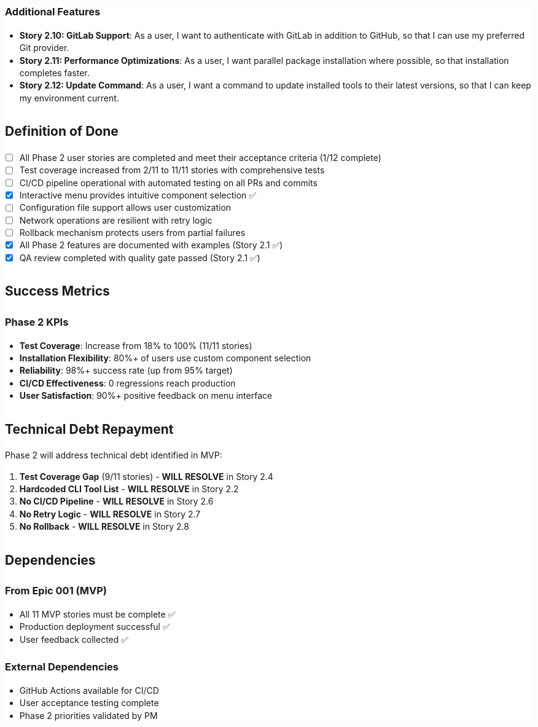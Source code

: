 ### Additional Features
-   **Story 2.10: GitLab Support**: As a user, I want to authenticate with GitLab in addition to GitHub, so that I can use my preferred Git provider.
-   **Story 2.11: Performance Optimizations**: As a user, I want parallel package installation where possible, so that installation completes faster.
-   **Story 2.12: Update Command**: As a user, I want a command to update installed tools to their latest versions, so that I can keep my environment current.

## Definition of Done

-   [ ] All Phase 2 user stories are completed and meet their acceptance criteria (1/12 complete)
-   [ ] Test coverage increased from 2/11 to 11/11 stories with comprehensive tests
-   [ ] CI/CD pipeline operational with automated testing on all PRs and commits
-   [x] Interactive menu provides intuitive component selection ✅
-   [ ] Configuration file support allows user customization
-   [ ] Network operations are resilient with retry logic
-   [ ] Rollback mechanism protects users from partial failures
-   [x] All Phase 2 features are documented with examples (Story 2.1 ✅)
-   [x] QA review completed with quality gate passed (Story 2.1 ✅)

## Success Metrics

### Phase 2 KPIs
-   **Test Coverage**: Increase from 18% to 100% (11/11 stories)
-   **Installation Flexibility**: 80%+ of users use custom component selection
-   **Reliability**: 98%+ success rate (up from 95% target)
-   **CI/CD Effectiveness**: 0 regressions reach production
-   **User Satisfaction**: 90%+ positive feedback on menu interface

## Technical Debt Repayment

Phase 2 will address technical debt identified in MVP:

1. **Test Coverage Gap** (9/11 stories) - **WILL RESOLVE** in Story 2.4
2. **Hardcoded CLI Tool List** - **WILL RESOLVE** in Story 2.2
3. **No CI/CD Pipeline** - **WILL RESOLVE** in Story 2.6
4. **No Retry Logic** - **WILL RESOLVE** in Story 2.7
5. **No Rollback** - **WILL RESOLVE** in Story 2.8

## Dependencies

### From Epic 001 (MVP)
- All 11 MVP stories must be complete ✅
- Production deployment successful ✅
- User feedback collected ✅

### External Dependencies
- GitHub Actions available for CI/CD
- User acceptance testing complete
- Phase 2 priorities validated by PM
